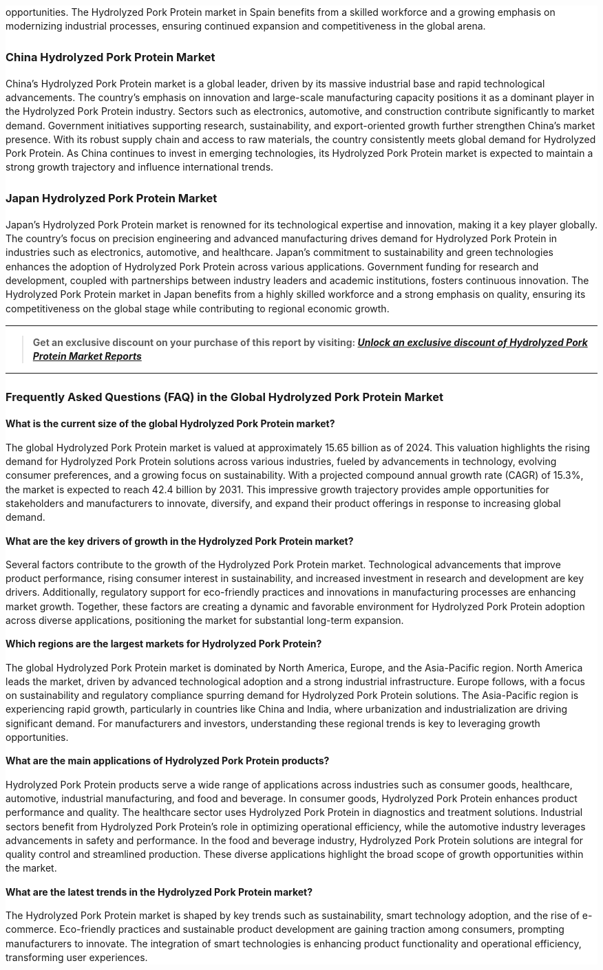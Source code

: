 opportunities. The Hydrolyzed Pork Protein market in Spain benefits from a skilled workforce and a growing emphasis on modernizing industrial processes, ensuring continued expansion and competitiveness in the global arena.</p><h3>China Hydrolyzed Pork Protein Market</h3><p>China&rsquo;s Hydrolyzed Pork Protein market is a global leader, driven by its massive industrial base and rapid technological advancements. The country&rsquo;s emphasis on innovation and large-scale manufacturing capacity positions it as a dominant player in the Hydrolyzed Pork Protein industry. Sectors such as electronics, automotive, and construction contribute significantly to market demand. Government initiatives supporting research, sustainability, and export-oriented growth further strengthen China&rsquo;s market presence. With its robust supply chain and access to raw materials, the country consistently meets global demand for Hydrolyzed Pork Protein. As China continues to invest in emerging technologies, its Hydrolyzed Pork Protein market is expected to maintain a strong growth trajectory and influence international trends.</p><h3>Japan Hydrolyzed Pork Protein Market</h3><p>Japan&rsquo;s Hydrolyzed Pork Protein market is renowned for its technological expertise and innovation, making it a key player globally. The country&rsquo;s focus on precision engineering and advanced manufacturing drives demand for Hydrolyzed Pork Protein in industries such as electronics, automotive, and healthcare. Japan&rsquo;s commitment to sustainability and green technologies enhances the adoption of Hydrolyzed Pork Protein across various applications. Government funding for research and development, coupled with partnerships between industry leaders and academic institutions, fosters continuous innovation. The Hydrolyzed Pork Protein market in Japan benefits from a highly skilled workforce and a strong emphasis on quality, ensuring its competitiveness on the global stage while contributing to regional economic growth.</p><hr /><blockquote><p><strong>Get an exclusive discount on your purchase of this report by visiting: <em><a href="://marketresearchpulse.com/ask-for-discount/142563?utm_source=Github&amp;utm_medium=027">Unlock an exclusive discount of Hydrolyzed Pork Protein Market Reports</a></em>&nbsp;</strong></p></blockquote><hr /><h3>Frequently Asked Questions (FAQ) in the Global Hydrolyzed Pork Protein Market</h3><p><strong>What is the current size of the global Hydrolyzed Pork Protein market?</strong></p><p>The global Hydrolyzed Pork Protein market is valued at approximately 15.65 billion as of 2024. This valuation highlights the rising demand for Hydrolyzed Pork Protein solutions across various industries, fueled by advancements in technology, evolving consumer preferences, and a growing focus on sustainability. With a projected compound annual growth rate (CAGR) of 15.3%, the market is expected to reach 42.4 billion by 2031. This impressive growth trajectory provides ample opportunities for stakeholders and manufacturers to innovate, diversify, and expand their product offerings in response to increasing global demand.</p><p><strong>What are the key drivers of growth in the Hydrolyzed Pork Protein market?</strong></p><p>Several factors contribute to the growth of the Hydrolyzed Pork Protein market. Technological advancements that improve product performance, rising consumer interest in sustainability, and increased investment in research and development are key drivers. Additionally, regulatory support for eco-friendly practices and innovations in manufacturing processes are enhancing market growth. Together, these factors are creating a dynamic and favorable environment for Hydrolyzed Pork Protein adoption across diverse applications, positioning the market for substantial long-term expansion.</p><p><strong>Which regions are the largest markets for Hydrolyzed Pork Protein?</strong></p><p>The global Hydrolyzed Pork Protein market is dominated by North America, Europe, and the Asia-Pacific region. North America leads the market, driven by advanced technological adoption and a strong industrial infrastructure. Europe follows, with a focus on sustainability and regulatory compliance spurring demand for Hydrolyzed Pork Protein solutions. The Asia-Pacific region is experiencing rapid growth, particularly in countries like China and India, where urbanization and industrialization are driving significant demand. For manufacturers and investors, understanding these regional trends is key to leveraging growth opportunities.</p><p><strong>What are the main applications of Hydrolyzed Pork Protein products?</strong></p><p>Hydrolyzed Pork Protein products serve a wide range of applications across industries such as consumer goods, healthcare, automotive, industrial manufacturing, and food and beverage. In consumer goods, Hydrolyzed Pork Protein enhances product performance and quality. The healthcare sector uses Hydrolyzed Pork Protein in diagnostics and treatment solutions. Industrial sectors benefit from Hydrolyzed Pork Protein&rsquo;s role in optimizing operational efficiency, while the automotive industry leverages advancements in safety and performance. In the food and beverage industry, Hydrolyzed Pork Protein solutions are integral for quality control and streamlined production. These diverse applications highlight the broad scope of growth opportunities within the market.</p><p><strong>What are the latest trends in the Hydrolyzed Pork Protein market?</strong></p><p>The Hydrolyzed Pork Protein market is shaped by key trends such as sustainability, smart technology adoption, and the rise of e-commerce. Eco-friendly practices and sustainable product development are gaining traction among consumers, prompting manufacturers to innovate. The integration of smart technologies is enhancing product functionality and operational efficiency, transforming user experiences.